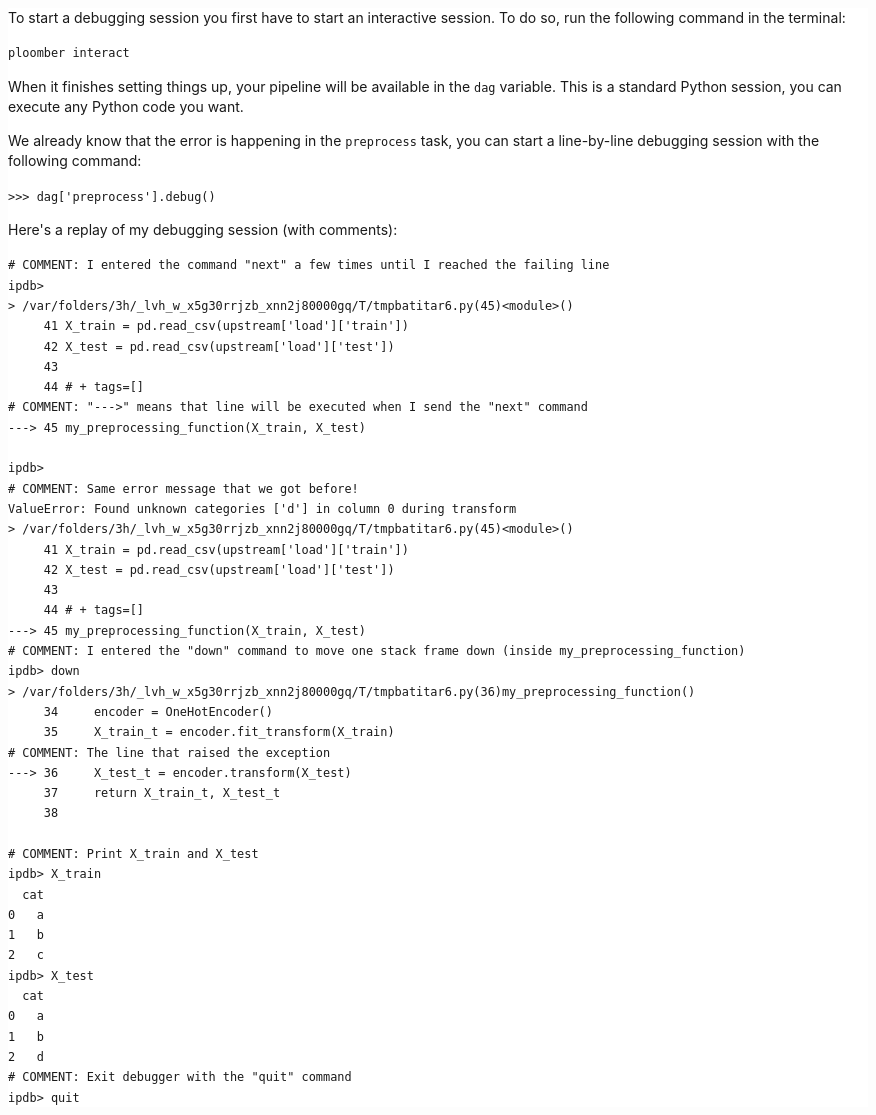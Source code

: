 To start a debugging session you first have to start an interactive session. To do so, run the following command in the terminal:

```console
ploomber interact
```

When it finishes setting things up, your pipeline will be available in the `dag` variable. This is a standard Python session, you can execute any Python code you want.

We already know that the error is happening in the `preprocess` task, you can start a line-by-line debugging session with the following command:

```pycon
>>> dag['preprocess'].debug()
```

Here's a replay of my debugging session (with comments):

```
# COMMENT: I entered the command "next" a few times until I reached the failing line
ipdb>
> /var/folders/3h/_lvh_w_x5g30rrjzb_xnn2j80000gq/T/tmpbatitar6.py(45)<module>()
     41 X_train = pd.read_csv(upstream['load']['train'])
     42 X_test = pd.read_csv(upstream['load']['test'])
     43
     44 # + tags=[]
# COMMENT: "--->" means that line will be executed when I send the "next" command
---> 45 my_preprocessing_function(X_train, X_test)

ipdb>
# COMMENT: Same error message that we got before!
ValueError: Found unknown categories ['d'] in column 0 during transform
> /var/folders/3h/_lvh_w_x5g30rrjzb_xnn2j80000gq/T/tmpbatitar6.py(45)<module>()
     41 X_train = pd.read_csv(upstream['load']['train'])
     42 X_test = pd.read_csv(upstream['load']['test'])
     43
     44 # + tags=[]
---> 45 my_preprocessing_function(X_train, X_test)
# COMMENT: I entered the "down" command to move one stack frame down (inside my_preprocessing_function)
ipdb> down
> /var/folders/3h/_lvh_w_x5g30rrjzb_xnn2j80000gq/T/tmpbatitar6.py(36)my_preprocessing_function()
     34     encoder = OneHotEncoder()
     35     X_train_t = encoder.fit_transform(X_train)
# COMMENT: The line that raised the exception
---> 36     X_test_t = encoder.transform(X_test)
     37     return X_train_t, X_test_t
     38

# COMMENT: Print X_train and X_test
ipdb> X_train
  cat
0   a
1   b
2   c
ipdb> X_test
  cat
0   a
1   b
2   d
# COMMENT: Exit debugger with the "quit" command
ipdb> quit
```
